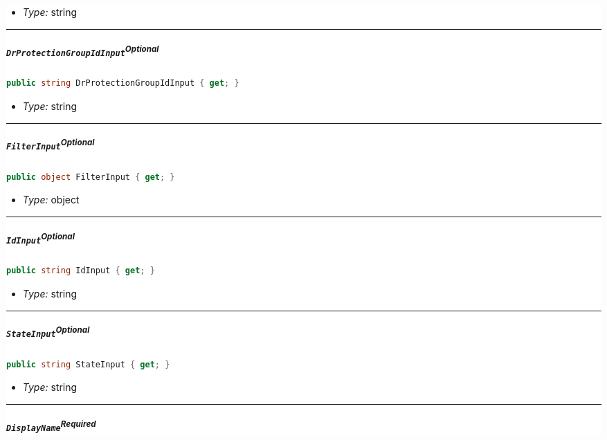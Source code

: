 - *Type:* string

---

##### `DrProtectionGroupIdInput`<sup>Optional</sup> <a name="DrProtectionGroupIdInput" id="rhizo-co-terraform-provider-oci.dataOciDisasterRecoveryDrPlanExecutions.DataOciDisasterRecoveryDrPlanExecutions.property.drProtectionGroupIdInput"></a>

```csharp
public string DrProtectionGroupIdInput { get; }
```

- *Type:* string

---

##### `FilterInput`<sup>Optional</sup> <a name="FilterInput" id="rhizo-co-terraform-provider-oci.dataOciDisasterRecoveryDrPlanExecutions.DataOciDisasterRecoveryDrPlanExecutions.property.filterInput"></a>

```csharp
public object FilterInput { get; }
```

- *Type:* object

---

##### `IdInput`<sup>Optional</sup> <a name="IdInput" id="rhizo-co-terraform-provider-oci.dataOciDisasterRecoveryDrPlanExecutions.DataOciDisasterRecoveryDrPlanExecutions.property.idInput"></a>

```csharp
public string IdInput { get; }
```

- *Type:* string

---

##### `StateInput`<sup>Optional</sup> <a name="StateInput" id="rhizo-co-terraform-provider-oci.dataOciDisasterRecoveryDrPlanExecutions.DataOciDisasterRecoveryDrPlanExecutions.property.stateInput"></a>

```csharp
public string StateInput { get; }
```

- *Type:* string

---

##### `DisplayName`<sup>Required</sup> <a name="DisplayName" id="rhizo-co-terraform-provider-oci.dataOciDisasterRecoveryDrPlanExecutions.DataOciDisasterRecoveryDrPlanExecutions.property.displayName"></a>

